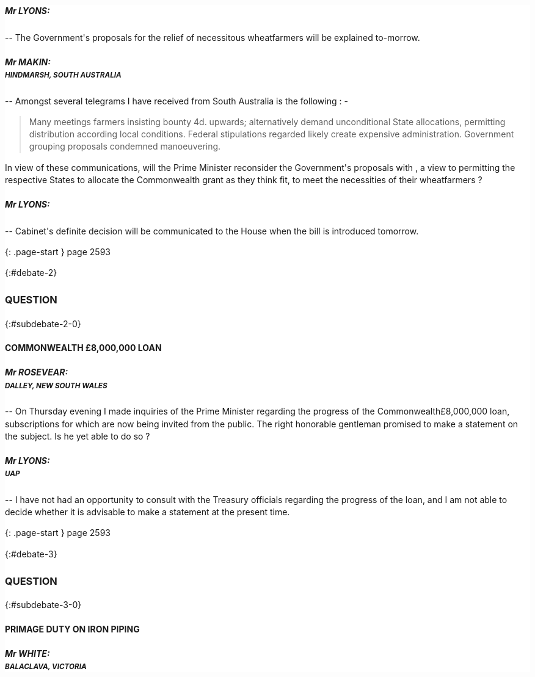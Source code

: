 ##### Mr LYONS:

-- The Government's proposals for the relief of necessitous wheatfarmers will be explained to-morrow. 

##### Mr MAKIN:<br><small class="text-muted">HINDMARSH, SOUTH AUSTRALIA</small>

-- Amongst several telegrams I have received from South Australia is the following :  - 

  >Many meetings farmers insisting bounty 4d. upwards; alternatively demand unconditional State allocations, permitting distribution according local conditions. Federal stipulations regarded likely create expensive administration. Government grouping proposals condemned manoeuvering. 

In view of these communications, will the Prime Minister reconsider the Government's proposals with , a view to permitting the respective States to allocate the Commonwealth grant as they think fit, to meet the necessities of their wheatfarmers ? 

##### Mr LYONS:

-- Cabinet's definite decision will be communicated to the House when the bill is introduced tomorrow. 

{: .page-start }
page 2593

{:#debate-2}
### QUESTION

{:#subdebate-2-0}
#### COMMONWEALTH £8,000,000 LOAN

##### Mr ROSEVEAR:<br><small class="text-muted">DALLEY, NEW SOUTH WALES</small>

-- On Thursday evening I made inquiries of the Prime Minister regarding the progress of the Commonwealth£8,000,000 loan, subscriptions for which are now being invited from the public. The right honorable gentleman promised to make a statement on the subject. Is he yet able to do so ? 

##### Mr LYONS:<br><small class="text-muted">UAP</small>

-- I have not had an opportunity to consult with the Treasury officials regarding the progress of the loan, and I am not able to decide whether it is advisable to make a statement at the present time. 

{: .page-start }
page 2593

{:#debate-3}
### QUESTION

{:#subdebate-3-0}
#### PRIMAGE DUTY ON IRON PIPING

##### Mr WHITE:<br><small class="text-muted">BALACLAVA, VICTORIA</small>

